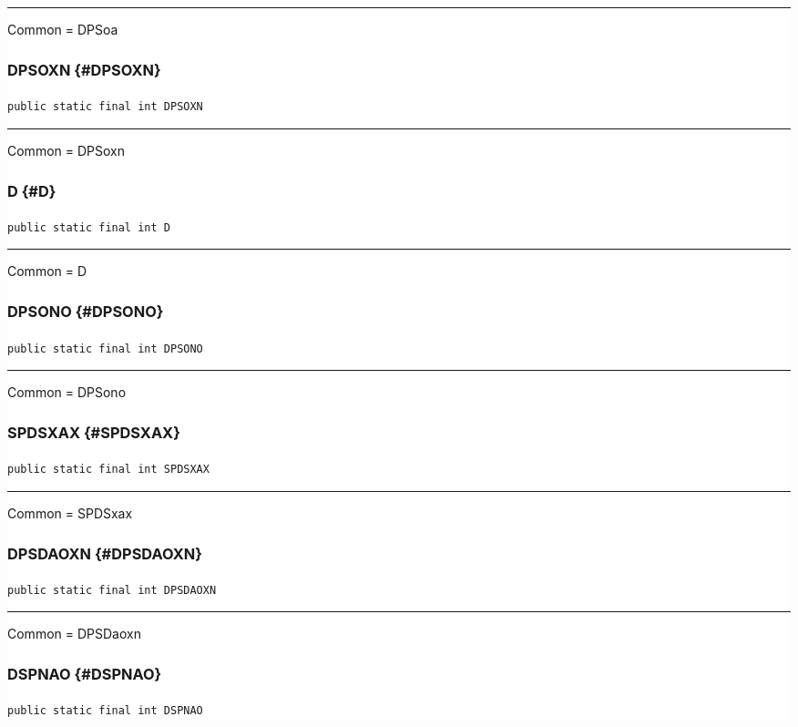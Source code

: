 
--------------------

Common = DPSoa

### DPSOXN {#DPSOXN}
```
public static final int DPSOXN
```


--------------------

Common = DPSoxn

### D {#D}
```
public static final int D
```


--------------------

Common = D

### DPSONO {#DPSONO}
```
public static final int DPSONO
```


--------------------

Common = DPSono

### SPDSXAX {#SPDSXAX}
```
public static final int SPDSXAX
```


--------------------

Common = SPDSxax

### DPSDAOXN {#DPSDAOXN}
```
public static final int DPSDAOXN
```


--------------------

Common = DPSDaoxn

### DSPNAO {#DSPNAO}
```
public static final int DSPNAO
```
